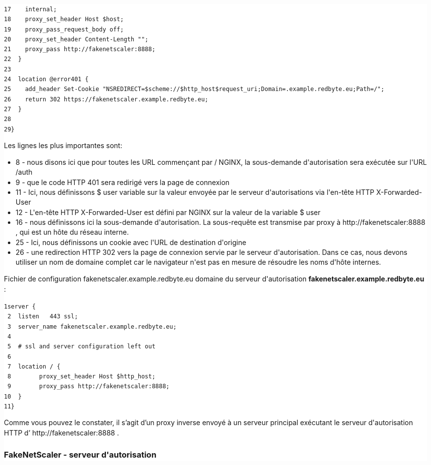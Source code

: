 ```
17    internal;
18    proxy_set_header Host $host;
19    proxy_pass_request_body off;
20    proxy_set_header Content-Length "";
21    proxy_pass http://fakenetscaler:8888;
22  }
23
24  location @error401 {
25    add_header Set-Cookie "NSREDIRECT=$scheme://$http_host$request_uri;Domain=.example.redbyte.eu;Path=/";
26    return 302 https://fakenetscaler.example.redbyte.eu;
27  }
28
29}
```

Les lignes les plus importantes sont:

*    8 - nous disons ici que pour toutes les URL commençant par / NGINX, la sous-demande d'autorisation sera exécutée sur l'URL /auth
*    9 - que le code HTTP 401 sera redirigé vers la page de connexion
*    11 - Ici, nous définissons $ user variable sur la valeur envoyée par le serveur d'autorisations via l'en-tête HTTP X-Forwarded-User
*    12 - L'en-tête HTTP X-Forwarded-User est défini par NGINX sur la valeur de la variable $ user
*    16 - nous définissons ici la sous-demande d'autorisation. La sous-requête est transmise par proxy à http://fakenetscaler:8888 , qui est un hôte du réseau interne.
*    25 - Ici, nous définissons un cookie avec l'URL de destination d'origine
*    26 - une redirection HTTP 302 vers la page de connexion servie par le serveur d'autorisation. Dans ce cas, nous devons utiliser un nom de domaine complet car le navigateur n'est pas en mesure de résoudre les noms d'hôte internes. 

Fichier de configuration fakenetscaler.example.redbyte.eu domaine du serveur d'autorisation **fakenetscaler.example.redbyte.eu** :

```
1server {
 2  listen   443 ssl;
 3  server_name fakenetscaler.example.redbyte.eu;
 4
 5  # ssl and server configuration left out
 6
 7  location / {
 8        proxy_set_header Host $http_host;
 9        proxy_pass http://fakenetscaler:8888;
10  }
11}
```

Comme vous pouvez le constater, il s’agit d’un proxy inverse envoyé à un serveur principal exécutant le serveur d'autorisation HTTP d’ http://fakenetscaler:8888 .

### FakeNetScaler - serveur d'autorisation

